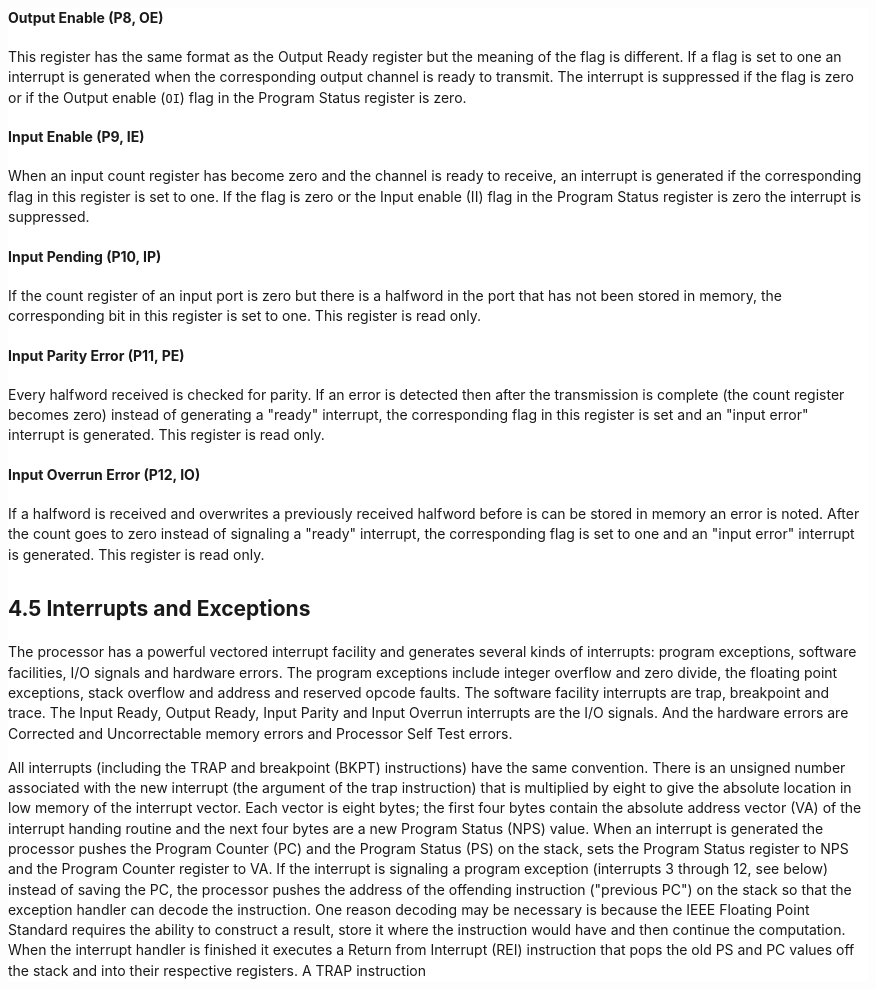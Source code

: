 #### Output Enable (P8, OE)
This register has the same format as the Output Ready register but the
meaning of the flag is different. If a flag is set to one an interrupt is
generated when the corresponding output channel is ready to transmit. The
interrupt is suppressed if the flag is zero or if the Output enable (`OI`)
flag in the Program Status register is zero.

#### Input Enable (P9, IE)
When an input count register has become zero and the channel is ready
to receive, an interrupt is generated if the corresponding flag in this
register is set to one. If the flag is zero or the Input enable (II)
flag in the Program Status register is zero the interrupt is suppressed.

#### Input Pending (P10, IP)
If the count register of an input port is zero but there is a halfword
in the port that has not been stored in memory, the corresponding bit
in this register is set to one. This register is read only.

#### Input Parity Error (P11, PE)
Every halfword received is checked for parity. If an error is detected
then after the transmission is complete (the count register becomes zero)
instead of generating a "ready" interrupt, the corresponding flag in
this register is set and an "input error" interrupt is generated. This
register is read only.

#### Input Overrun Error (P12, IO)
If a halfword is received and overwrites a previously received halfword
before is can be stored in memory an error is noted. After the count goes
to zero instead of signaling a "ready" interrupt, the corresponding flag
is set to one and an "input error" interrupt is generated. This register
is read only.


## 4.5 Interrupts and Exceptions

The processor has a powerful vectored interrupt facility and generates
several kinds of interrupts: program exceptions, software facilities,
I/O signals and hardware errors. The program exceptions include integer
overflow and zero divide, the floating point exceptions, stack overflow
and address and reserved opcode faults. The software facility interrupts
are trap, breakpoint and trace. The Input Ready, Output Ready, Input
Parity and Input Overrun interrupts are the I/O signals. And the hardware
errors are Corrected and Uncorrectable memory errors and Processor Self
Test errors.

All interrupts (including the TRAP and breakpoint (BKPT) instructions)
have the same convention. There is an unsigned number associated with the
new interrupt (the argument of the trap instruction) that is multiplied
by eight to give the absolute location in low memory of the interrupt
vector. Each vector is eight bytes; the first four bytes contain the
absolute address vector (VA) of the interrupt handing routine and the next
four bytes are a new Program Status (NPS) value. When an interrupt is
generated the processor pushes the Program Counter (PC) and the Program
Status (PS) on the stack, sets the Program Status register to NPS and
the Program Counter register to VA. If the interrupt is signaling a
program exception (interrupts 3 through 12, see below) instead of saving
the PC, the processor pushes the address of the offending instruction
("previous PC") on the stack so that the exception handler can decode
the instruction. One reason decoding may be necessary is because
the IEEE Floating Point Standard requires the ability to construct a
result, store it where the instruction would have and then continue the
computation. When the interrupt handler is finished it executes a Return
from Interrupt (REI) instruction that pops the old PS and PC values
off the stack and into their respective registers. A TRAP instruction